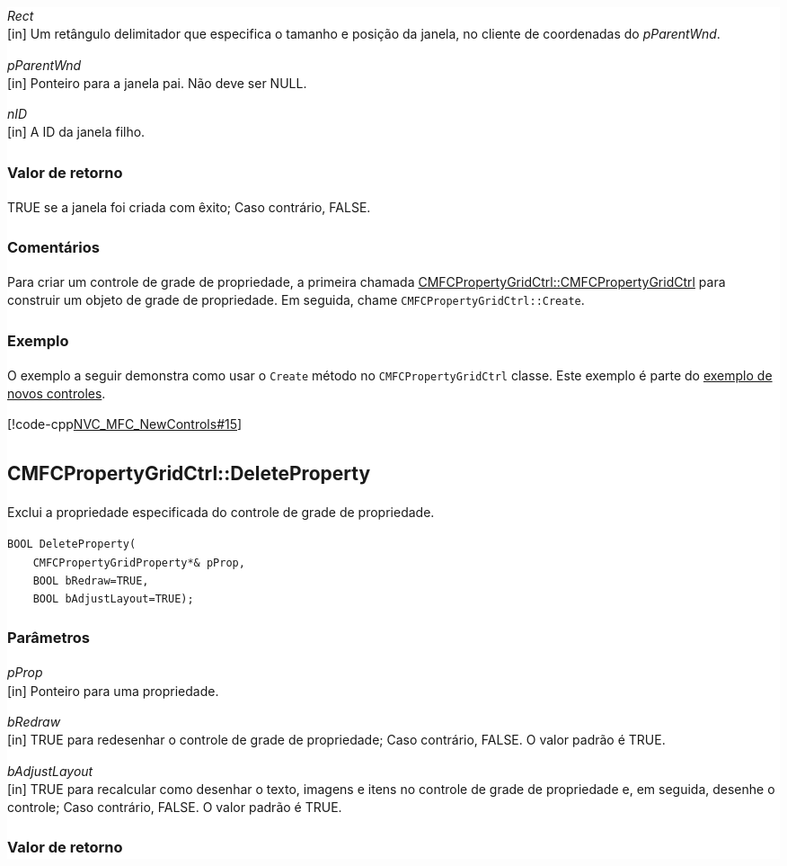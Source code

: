 *Rect*<br/>
[in] Um retângulo delimitador que especifica o tamanho e posição da janela, no cliente de coordenadas do *pParentWnd*.

*pParentWnd*<br/>
[in] Ponteiro para a janela pai. Não deve ser NULL.

*nID*<br/>
[in] A ID da janela filho.

### <a name="return-value"></a>Valor de retorno

TRUE se a janela foi criada com êxito; Caso contrário, FALSE.

### <a name="remarks"></a>Comentários

Para criar um controle de grade de propriedade, a primeira chamada [CMFCPropertyGridCtrl::CMFCPropertyGridCtrl](#cmfcpropertygridctrl) para construir um objeto de grade de propriedade. Em seguida, chame `CMFCPropertyGridCtrl::Create`.

### <a name="example"></a>Exemplo

O exemplo a seguir demonstra como usar o `Create` método no `CMFCPropertyGridCtrl` classe. Este exemplo é parte do [exemplo de novos controles](../../visual-cpp-samples.md).

[!code-cpp[NVC_MFC_NewControls#15](../../mfc/reference/codesnippet/cpp/cmfcpropertygridctrl-class_6.cpp)]

##  <a name="deleteproperty"></a>  CMFCPropertyGridCtrl::DeleteProperty

Exclui a propriedade especificada do controle de grade de propriedade.

```
BOOL DeleteProperty(
    CMFCPropertyGridProperty*& pProp,
    BOOL bRedraw=TRUE,
    BOOL bAdjustLayout=TRUE);
```

### <a name="parameters"></a>Parâmetros

*pProp*<br/>
[in] Ponteiro para uma propriedade.

*bRedraw*<br/>
[in] TRUE para redesenhar o controle de grade de propriedade; Caso contrário, FALSE. O valor padrão é TRUE.

*bAdjustLayout*<br/>
[in] TRUE para recalcular como desenhar o texto, imagens e itens no controle de grade de propriedade e, em seguida, desenhe o controle; Caso contrário, FALSE. O valor padrão é TRUE.

### <a name="return-value"></a>Valor de retorno
